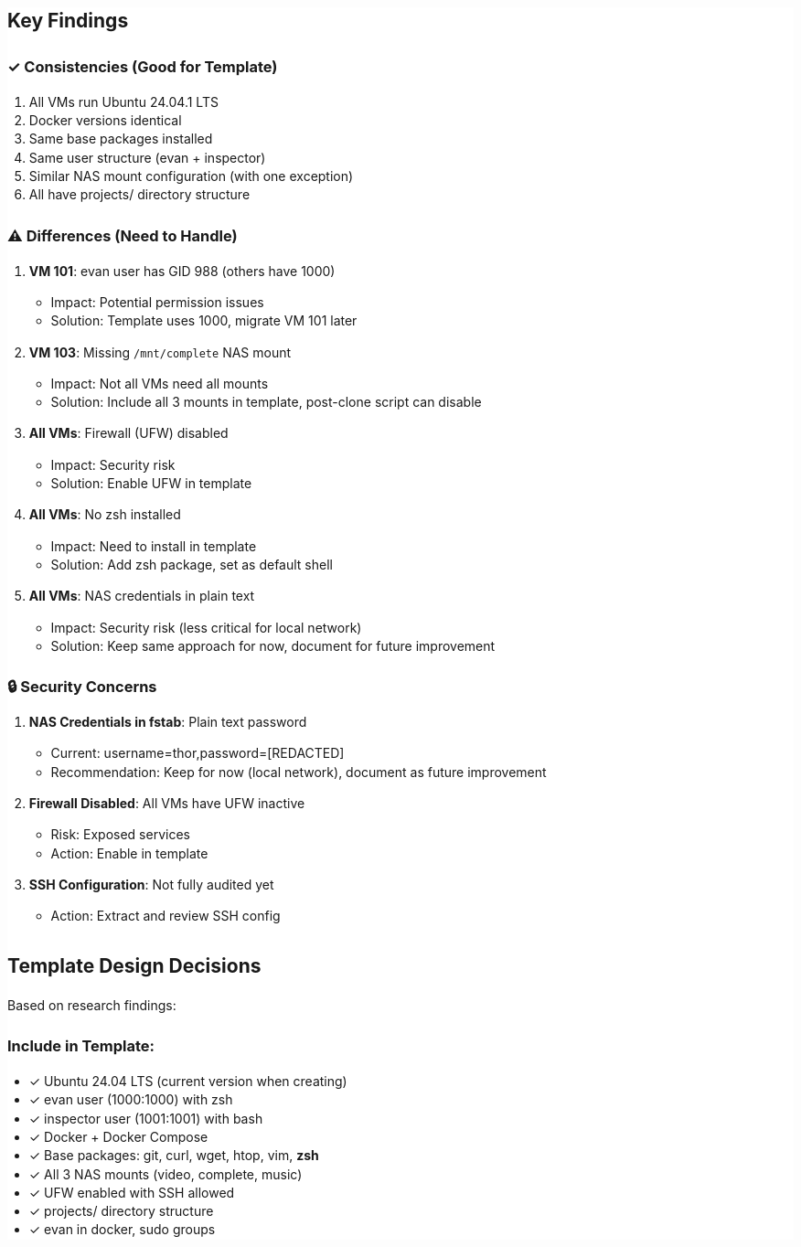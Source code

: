 ## Key Findings

### ✓ Consistencies (Good for Template)
1. All VMs run Ubuntu 24.04.1 LTS
2. Docker versions identical
3. Same base packages installed
4. Same user structure (evan + inspector)
5. Similar NAS mount configuration (with one exception)
6. All have projects/ directory structure

### ⚠️ Differences (Need to Handle)
1. **VM 101**: evan user has GID 988 (others have 1000)
   - Impact: Potential permission issues
   - Solution: Template uses 1000, migrate VM 101 later

2. **VM 103**: Missing `/mnt/complete` NAS mount
   - Impact: Not all VMs need all mounts
   - Solution: Include all 3 mounts in template, post-clone script can disable

3. **All VMs**: Firewall (UFW) disabled
   - Impact: Security risk
   - Solution: Enable UFW in template

4. **All VMs**: No zsh installed
   - Impact: Need to install in template
   - Solution: Add zsh package, set as default shell

5. **All VMs**: NAS credentials in plain text
   - Impact: Security risk (less critical for local network)
   - Solution: Keep same approach for now, document for future improvement

### 🔒 Security Concerns
1. **NAS Credentials in fstab**: Plain text password
   - Current: username=thor,password=[REDACTED]
   - Recommendation: Keep for now (local network), document as future improvement

2. **Firewall Disabled**: All VMs have UFW inactive
   - Risk: Exposed services
   - Action: Enable in template

3. **SSH Configuration**: Not fully audited yet
   - Action: Extract and review SSH config

## Template Design Decisions

Based on research findings:

### Include in Template:
- ✓ Ubuntu 24.04 LTS (current version when creating)
- ✓ evan user (1000:1000) with zsh
- ✓ inspector user (1001:1001) with bash
- ✓ Docker + Docker Compose
- ✓ Base packages: git, curl, wget, htop, vim, **zsh**
- ✓ All 3 NAS mounts (video, complete, music)
- ✓ UFW enabled with SSH allowed
- ✓ projects/ directory structure
- ✓ evan in docker, sudo groups
